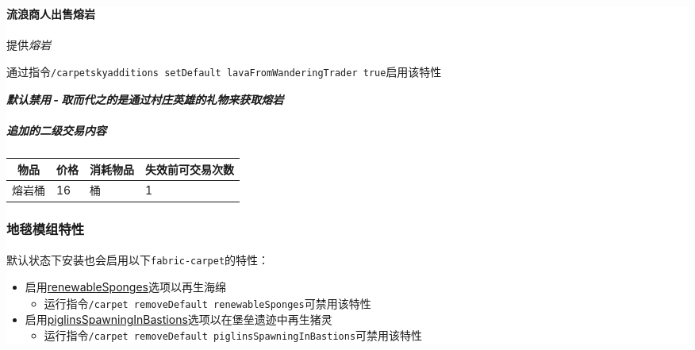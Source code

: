 #### 流浪商人出售熔岩

提供*熔岩*

通过指令`/carpetskyadditions setDefault lavaFromWanderingTrader true`启用该特性

***默认禁用 - 取而代之的是通过村庄英雄的礼物来获取熔岩***

##### 追加的二级交易内容

| 物品  | 价格 | 消耗物品 | 失效前可交易次数 |
| --- | -- | ---- | -------- |
| 熔岩桶 | 16 | 桶    | 1        |

### 地毯模组特性

默认状态下安装也会启用以下`fabric-carpet`的特性：

- 启用[renewableSponges](https://github.com/gnembon/fabric-carpet/wiki/Current-Available-Settings#renewablesponges)选项以再生海绵
  - 运行指令`/carpet removeDefault renewableSponges`可禁用该特性
- 启用[piglinsSpawningInBastions](https://github.com/gnembon/fabric-carpet/wiki/Current-Available-Settings#piglinsSpawningInBastions)选项以在堡垒遗迹中再生猪灵
  - 运行指令`/carpet removeDefault piglinsSpawningInBastions`可禁用该特性
